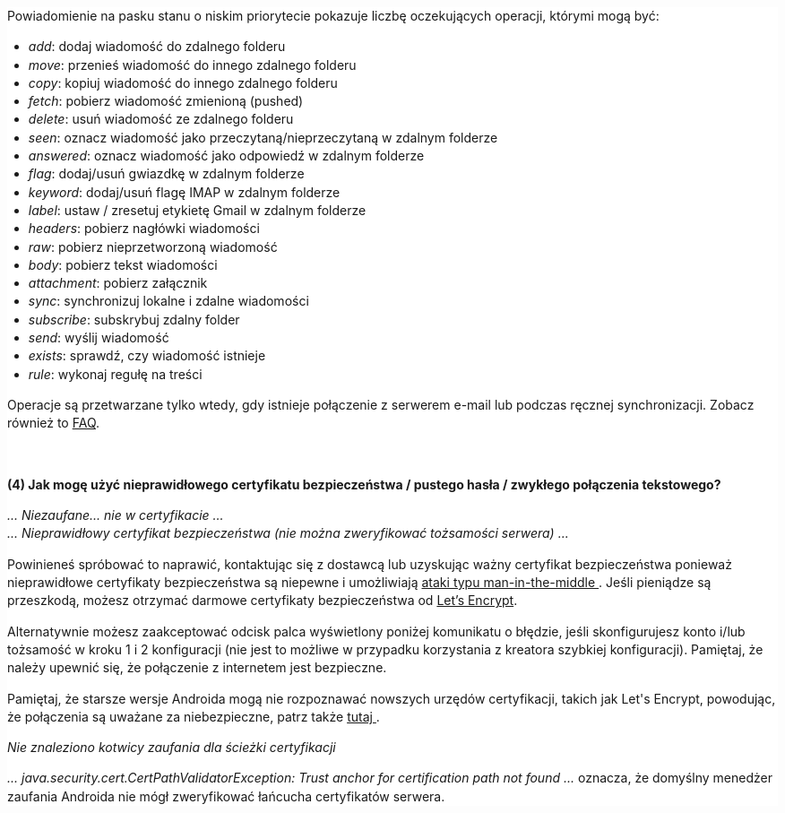 Powiadomienie na pasku stanu o niskim priorytecie pokazuje liczbę oczekujących operacji, którymi mogą być:

* *add*: dodaj wiadomość do zdalnego folderu
* *move*: przenieś wiadomość do innego zdalnego folderu
* *copy*: kopiuj wiadomość do innego zdalnego folderu
* *fetch*: pobierz wiadomość zmienioną (pushed)
* *delete*: usuń wiadomość ze zdalnego folderu
* *seen*: oznacz wiadomość jako przeczytaną/nieprzeczytaną w zdalnym folderze
* *answered*: oznacz wiadomość jako odpowiedź w zdalnym folderze
* *flag*: dodaj/usuń gwiazdkę w zdalnym folderze
* *keyword*: dodaj/usuń flagę IMAP w zdalnym folderze
* *label*: ustaw / zresetuj etykietę Gmail w zdalnym folderze
* *headers*: pobierz nagłówki wiadomości
* *raw*: pobierz nieprzetworzoną wiadomość
* *body*: pobierz tekst wiadomości
* *attachment*: pobierz załącznik
* *sync*: synchronizuj lokalne i zdalne wiadomości
* *subscribe*: subskrybuj zdalny folder
* *send*: wyślij wiadomość
* *exists*: sprawdź, czy wiadomość istnieje
* *rule*: wykonaj regułę na treści

Operacje są przetwarzane tylko wtedy, gdy istnieje połączenie z serwerem e-mail lub podczas ręcznej synchronizacji. Zobacz również to [FAQ](#user-content-faq16).

<br />

<a name="faq4"></a>
**(4) Jak mogę użyć nieprawidłowego certyfikatu bezpieczeństwa / pustego hasła / zwykłego połączenia tekstowego?**

*... Niezaufane... nie w certyfikacie ...*
<br />
*... Nieprawidłowy certyfikat bezpieczeństwa (nie można zweryfikować tożsamości serwera) ...*

Powinieneś spróbować to naprawić, kontaktując się z dostawcą lub uzyskując ważny certyfikat bezpieczeństwa ponieważ nieprawidłowe certyfikaty bezpieczeństwa są niepewne i umożliwiają [ ataki typu man-in-the-middle ](https://en.wikipedia.org/wiki/Man-in-the-middle_attack). Jeśli pieniądze są przeszkodą, możesz otrzymać darmowe certyfikaty bezpieczeństwa od [Let’s Encrypt](https://letsencrypt.org).

Alternatywnie możesz zaakceptować odcisk palca wyświetlony poniżej komunikatu o błędzie, jeśli skonfigurujesz konto i/lub tożsamość w kroku 1 i 2 konfiguracji (nie jest to możliwe w przypadku korzystania z kreatora szybkiej konfiguracji). Pamiętaj, że należy upewnić się, że połączenie z internetem jest bezpieczne.

Pamiętaj, że starsze wersje Androida mogą nie rozpoznawać nowszych urzędów certyfikacji, takich jak Let's Encrypt, powodując, że połączenia są uważane za niebezpieczne, patrz także [ tutaj ](https://developer.android.com/training/articles/security-ssl).

*Nie znaleziono kotwicy zaufania dla ścieżki certyfikacji*

*... java.security.cert.CertPathValidatorException: Trust anchor for certification path not found ...* oznacza, że ​​domyślny menedżer zaufania Androida nie mógł zweryfikować łańcucha certyfikatów serwera.
